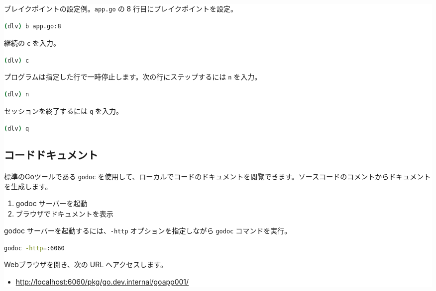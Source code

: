 ブレイクポイントの設定例。`app.go` の 8 行目にブレイクポイントを設定。

```bash
(dlv) b app.go:8
```

継続の `c` を入力。

```bash
(dlv) c
```

プログラムは指定した行で一時停止します。次の行にステップするには `n` を入力。

```bash
(dlv) n
```

セッションを終了するには `q` を入力。

```bash
(dlv) q
```

## コードドキュメント

標準のGoツールである `godoc` を使用して、ローカルでコードのドキュメントを閲覧できます。ソースコードのコメントからドキュメントを生成します。

1. godoc サーバーを起動
2. ブラウザでドキュメントを表示

godoc サーバーを起動するには、`-http` オプションを指定しながら `godoc` コマンドを実行。

```bash
godoc -http=:6060
```

Webブラウザを開き、次の URL へアクセスします。

- <http://localhost:6060/pkg/go.dev.internal/goapp001/>
